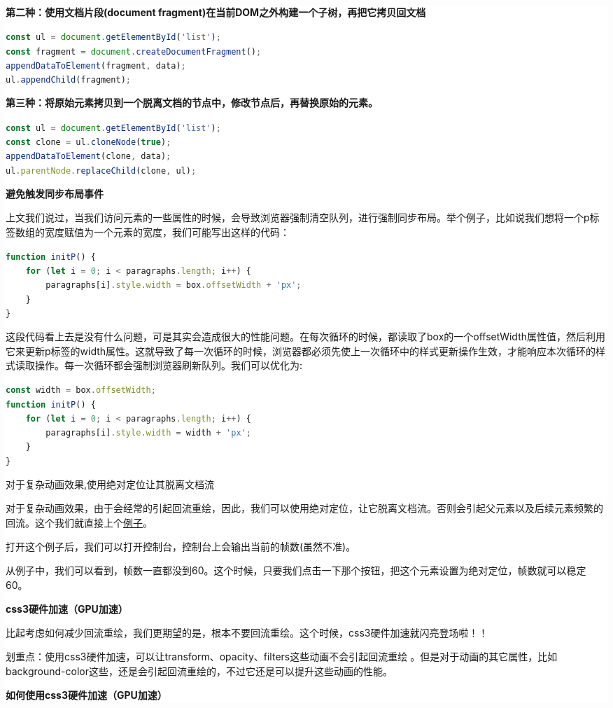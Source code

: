 **第二种：使用文档片段(document fragment)在当前DOM之外构建一个子树，再把它拷贝回文档**

```js
const ul = document.getElementById('list');
const fragment = document.createDocumentFragment();
appendDataToElement(fragment, data);
ul.appendChild(fragment);
```

**第三种：将原始元素拷贝到一个脱离文档的节点中，修改节点后，再替换原始的元素。**

```js
const ul = document.getElementById('list');
const clone = ul.cloneNode(true);
appendDataToElement(clone, data);
ul.parentNode.replaceChild(clone, ul);
```

**避免触发同步布局事件**

上文我们说过，当我们访问元素的一些属性的时候，会导致浏览器强制清空队列，进行强制同步布局。举个例子，比如说我们想将一个p标签数组的宽度赋值为一个元素的宽度，我们可能写出这样的代码：

```js
function initP() {
    for (let i = 0; i < paragraphs.length; i++) {
        paragraphs[i].style.width = box.offsetWidth + 'px';
    }
}
```

这段代码看上去是没有什么问题，可是其实会造成很大的性能问题。在每次循环的时候，都读取了box的一个offsetWidth属性值，然后利用它来更新p标签的width属性。这就导致了每一次循环的时候，浏览器都必须先使上一次循环中的样式更新操作生效，才能响应本次循环的样式读取操作。每一次循环都会强制浏览器刷新队列。我们可以优化为:

```js
const width = box.offsetWidth;
function initP() {
    for (let i = 0; i < paragraphs.length; i++) {
        paragraphs[i].style.width = width + 'px';
    }
}
```

对于复杂动画效果,使用绝对定位让其脱离文档流

对于复杂动画效果，由于会经常的引起回流重绘，因此，我们可以使用绝对定位，让它脱离文档流。否则会引起父元素以及后续元素频繁的回流。这个我们就直接上个<a href="https://chenjigeng.github.io/example/share/%E9%81%BF%E5%85%8D%E5%9B%9E%E6%B5%81%E9%87%8D%E7%BB%98/%E5%B0%86%E5%A4%8D%E6%9D%82%E5%8A%A8%E7%94%BB%E6%B5%AE%E5%8A%A8%E5%8C%96.html">例子</a>。

打开这个例子后，我们可以打开控制台，控制台上会输出当前的帧数(虽然不准)。

从例子中，我们可以看到，帧数一直都没到60。这个时候，只要我们点击一下那个按钮，把这个元素设置为绝对定位，帧数就可以稳定60。

**css3硬件加速（GPU加速）**

比起考虑如何减少回流重绘，我们更期望的是，根本不要回流重绘。这个时候，css3硬件加速就闪亮登场啦！！

划重点：使用css3硬件加速，可以让transform、opacity、filters这些动画不会引起回流重绘 。但是对于动画的其它属性，比如background-color这些，还是会引起回流重绘的，不过它还是可以提升这些动画的性能。

**如何使用css3硬件加速（GPU加速）**

